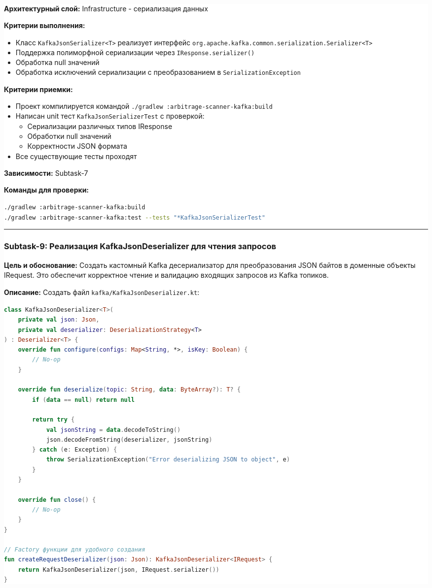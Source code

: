 **Архитектурный слой:** Infrastructure - сериализация данных

**Критерии выполнения:**
- Класс `KafkaJsonSerializer<T>` реализует интерфейс `org.apache.kafka.common.serialization.Serializer<T>`
- Поддержка полиморфной сериализации через `IResponse.serializer()`
- Обработка null значений
- Обработка исключений сериализации с преобразованием в `SerializationException`

**Критерии приемки:**
- Проект компилируется командой `./gradlew :arbitrage-scanner-kafka:build`
- Написан unit тест `KafkaJsonSerializerTest` с проверкой:
  - Сериализации различных типов IResponse
  - Обработки null значений
  - Корректности JSON формата
- Все существующие тесты проходят

**Зависимости:** Subtask-7

**Команды для проверки:**
```bash
./gradlew :arbitrage-scanner-kafka:build
./gradlew :arbitrage-scanner-kafka:test --tests "*KafkaJsonSerializerTest"
```

---

### Subtask-9: Реализация KafkaJsonDeserializer для чтения запросов

**Цель и обоснование:**
Создать кастомный Kafka десериализатор для преобразования JSON байтов в доменные объекты IRequest. Это обеспечит корректное чтение и валидацию входящих запросов из Kafka топиков.

**Описание:**
Создать файл `kafka/KafkaJsonDeserializer.kt`:

```kotlin
class KafkaJsonDeserializer<T>(
    private val json: Json,
    private val deserializer: DeserializationStrategy<T>
) : Deserializer<T> {
    override fun configure(configs: Map<String, *>, isKey: Boolean) {
        // No-op
    }

    override fun deserialize(topic: String, data: ByteArray?): T? {
        if (data == null) return null

        return try {
            val jsonString = data.decodeToString()
            json.decodeFromString(deserializer, jsonString)
        } catch (e: Exception) {
            throw SerializationException("Error deserializing JSON to object", e)
        }
    }

    override fun close() {
        // No-op
    }
}

// Factory функции для удобного создания
fun createRequestDeserializer(json: Json): KafkaJsonDeserializer<IRequest> {
    return KafkaJsonDeserializer(json, IRequest.serializer())
}
```
